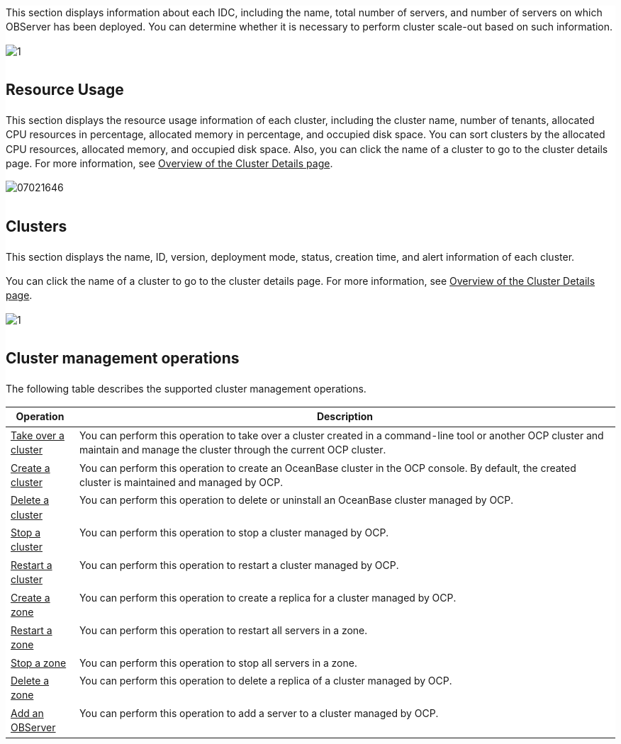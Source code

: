 This section displays information about each IDC, including the name, total number of servers, and number of servers on which OBServer has been deployed. You can determine whether it is necessary to perform cluster scale-out based on such information.

![1](https://help-static-aliyun-doc.aliyuncs.com/assets/img/en-US/5578778461/p264760.png)

## Resource Usage

This section displays the resource usage information of each cluster, including the cluster name, number of tenants, allocated CPU resources in percentage, allocated memory in percentage, and occupied disk space. You can sort clusters by the allocated CPU resources, allocated memory, and occupied disk space. Also, you can click the name of a cluster to go to the cluster details page. For more information, see [Overview of the Cluster Details page](3.overview-of-the-cluster-details-page.md).

![07021646](https://help-static-aliyun-doc.aliyuncs.com/assets/img/en-US/5578778461/p291083.png)

## Clusters

This section displays the name, ID, version, deployment mode, status, creation time, and alert information of each cluster.

You can click the name of a cluster to go to the cluster details page. For more information, see [Overview of the Cluster Details page](3.overview-of-the-cluster-details-page.md).

![1](https://help-static-aliyun-doc.aliyuncs.com/assets/img/en-US/5578778461/p264775.png)

## Cluster management operations

The following table describes the supported cluster management operations.

|                                                      Operation                                                       |                                                                                                            Description                                                                                                             |
|----------------------------------------------------------------------------------------------------------------------|------------------------------------------------------------------------------------------------------------------------------------------------------------------------------------------------------------------------------------|
| [Take over a cluster](../../4.cluster-features/2.basic-operations/1.take-over-a-cluster.md)                                                   | You can perform this operation to take over a cluster created in a command-line tool or another OCP cluster and maintain and manage the cluster through the current OCP cluster.                                                   |
| [Create a cluster](../../4.cluster-features/2.basic-operations/2.create-a-cluster-1.md)                                                      | You can perform this operation to create an OceanBase cluster in the OCP console. By default, the created cluster is maintained and managed by OCP.                                                                                |
| [Delete a cluster](../../4.cluster-features/2.basic-operations/3.delete-a-cluster-1.md)                                                      | You can perform this operation to delete or uninstall an OceanBase cluster managed by OCP.                                                                                                                                         |
| [Stop a cluster](../../4.cluster-features/2.basic-operations/4.stop-a-cluster-1.md)                                                        | You can perform this operation to stop a cluster managed by OCP.                                                                                                                                                                   |
| [Restart a cluster](../../4.cluster-features/2.basic-operations/5.restart-a-cluster-1.md)                                                     | You can perform this operation to restart a cluster managed by OCP.                                                                                                                                                                |
| [Create a zone](../../4.cluster-features/2.basic-operations/6.manage-a-zone/1.create-zone-1.md)                                                         | You can perform this operation to create a replica for a cluster managed by OCP.                                                                                                                                                   |
| [Restart a zone](../../4.cluster-features/2.basic-operations/6.manage-a-zone/2.restart-zone.md)                                                        | You can perform this operation to restart all servers in a zone.                                                                                                                                                                   |
| [Stop a zone](../../4.cluster-features/2.basic-operations/6.manage-a-zone/3.stop-zone.md)                                                           | You can perform this operation to stop all servers in a zone.                                                                                                                                                                      |
| [Delete a zone](../../4.cluster-features/2.basic-operations/6.manage-a-zone/4.delete-a-zone.md)                                                         | You can perform this operation to delete a replica of a cluster managed by OCP.                                                                                                                                                    |
| [Add an OBServer](../../4.cluster-features/2.basic-operations/7.manage-observer/1.add-an-observer.md)                                                       | You can perform this operation to add a server to a cluster managed by OCP.                                                                                                                                                        |